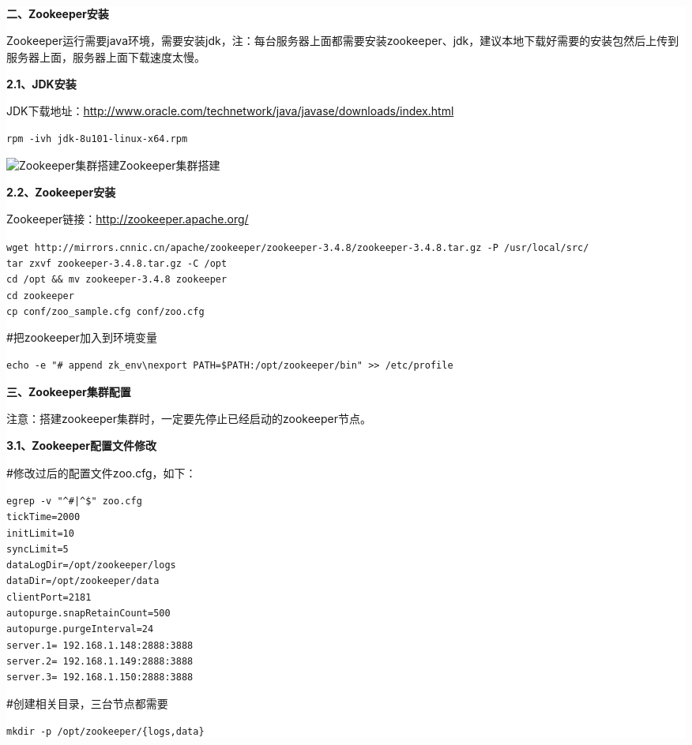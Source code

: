 **二、Zookeeper安装**

Zookeeper运行需要java环境，需要安装jdk，注：每台服务器上面都需要安装zookeeper、jdk，建议本地下载好需要的安装包然后上传到服务器上面，服务器上面下载速度太慢。

**2.1、JDK安装**

JDK下载地址：http://www.oracle.com/technetwork/java/javase/downloads/index.html

```
rpm -ivh jdk-8u101-linux-x64.rpm
```

![Zookeeper集群搭建Zookeeper集群搭建](https://www.linuxprobe.com/wp-content/uploads/2016/08/08-26-02.png)

**2.2、Zookeeper安装**

Zookeeper链接：http://zookeeper.apache.org/

```
wget http://mirrors.cnnic.cn/apache/zookeeper/zookeeper-3.4.8/zookeeper-3.4.8.tar.gz -P /usr/local/src/
tar zxvf zookeeper-3.4.8.tar.gz -C /opt
cd /opt && mv zookeeper-3.4.8 zookeeper
cd zookeeper
cp conf/zoo_sample.cfg conf/zoo.cfg
```

\#把zookeeper加入到环境变量

```
echo -e "# append zk_env\nexport PATH=$PATH:/opt/zookeeper/bin" >> /etc/profile
```

**三、Zookeeper集群配置**

注意：搭建zookeeper集群时，一定要先停止已经启动的zookeeper节点。

**3.1、Zookeeper配置文件修改**

\#修改过后的配置文件zoo.cfg，如下：

```
egrep -v "^#|^$" zoo.cfg
tickTime=2000
initLimit=10
syncLimit=5
dataLogDir=/opt/zookeeper/logs
dataDir=/opt/zookeeper/data
clientPort=2181
autopurge.snapRetainCount=500
autopurge.purgeInterval=24
server.1= 192.168.1.148:2888:3888
server.2= 192.168.1.149:2888:3888
server.3= 192.168.1.150:2888:3888
```

\#创建相关目录，三台节点都需要

```
mkdir -p /opt/zookeeper/{logs,data}
```
